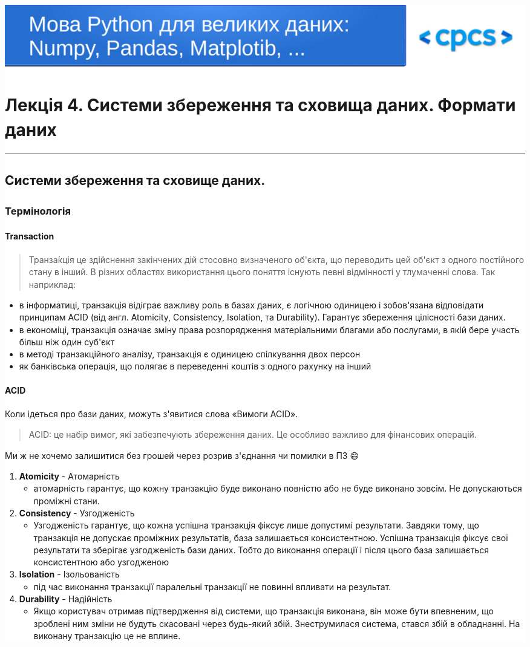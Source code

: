 ![logo](../img/logo.png)

# Лекція 4. Системи збереження та сховища даних. Формати даних

---

## Системи збереження та сховище даних.

### Термінологія

#### Transaction

> Транза́кція це здійснення закінчених дій стосовно визначеного об'єкта, що переводить цей об'єкт з одного постійного стану в інший. В різних областях використання цього поняття існують певні відмінності у тлумаченні слова. Так наприклад:

- в інформатиці, транзакція відіграє важливу роль в базах даних, є логічною одиницею і зобов'язана відповідати принципам ACID (від англ. Atomicity, Consistency, Isolation, та Durability). Гарантує збереження цілісності бази даних.
- в економіці, транзакція означає зміну права розпорядження матеріальними благами або послугами, в якій бере участь більш ніж один суб'єкт
- в методі транзакційного аналізу, транзакція є одиницею спілкування двох персон
- як банківська операція, що полягає в переведенні коштів з одного рахунку на інший

#### ACID

Коли ідеться про бази даних, можуть з'явитися слова «Вимоги ACID».

> ACID: це набір вимог, які забезпечують збереження даних. Це особливо важливо для фінансових операцій. 
 
Ми ж не хочемо залишитися без грошей через розрив з'єднання чи помилки в ПЗ :smile:

1. **Atomicity** - Атомарність
    - атомарність гарантує, що кожну транзакцію буде виконано повністю або не буде виконано зовсім. Не допускаються проміжні стани.
2. **Consistency** - Узгодженість
    - Узгодженість гарантує, що кожна успішна транзакція фіксує лише допустимі результати. Завдяки тому, що транзакція не допускає проміжних результатів, база залишається консистентною. Успішна транзакція фіксує свої результати та зберігає узгодженість бази даних. Тобто до виконання операції і після цього база залишається консистентною або узгодженою
3. **Isolation** - Ізольованість
    - під час виконання транзакції паралельні транзакції не повинні впливати на результат.
4. **Durability** - Надійність
    - Якщо користувач отримав підтвердження від системи, що транзакція виконана, він може бути впевненим, що зроблені ним зміни не будуть скасовані через будь-який збій. Знеструмилася система, стався збій в обладнанні. На виконану транзакцію це не вплине.
